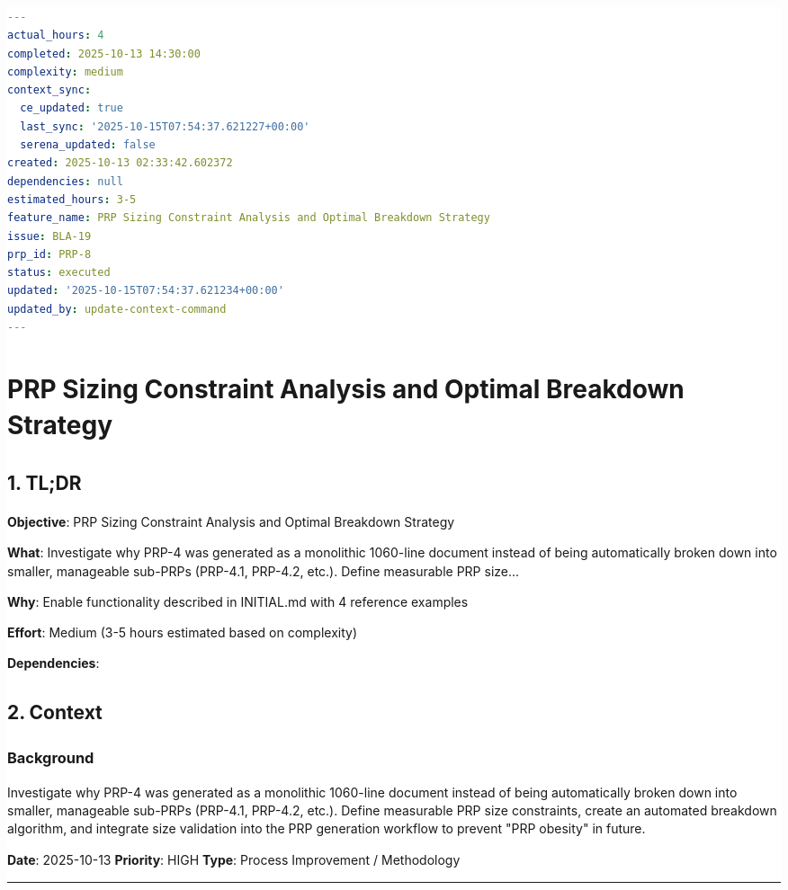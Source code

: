 ```yaml
---
actual_hours: 4
completed: 2025-10-13 14:30:00
complexity: medium
context_sync:
  ce_updated: true
  last_sync: '2025-10-15T07:54:37.621227+00:00'
  serena_updated: false
created: 2025-10-13 02:33:42.602372
dependencies: null
estimated_hours: 3-5
feature_name: PRP Sizing Constraint Analysis and Optimal Breakdown Strategy
issue: BLA-19
prp_id: PRP-8
status: executed
updated: '2025-10-15T07:54:37.621234+00:00'
updated_by: update-context-command
---
```


# PRP Sizing Constraint Analysis and Optimal Breakdown Strategy

## 1. TL;DR

**Objective**: PRP Sizing Constraint Analysis and Optimal Breakdown Strategy

**What**: Investigate why PRP-4 was generated as a monolithic 1060-line document instead of being automatically broken down into smaller, manageable sub-PRPs (PRP-4.1, PRP-4.2, etc.). Define measurable PRP size...

**Why**: Enable functionality described in INITIAL.md with 4 reference examples

**Effort**: Medium (3-5 hours estimated based on complexity)

**Dependencies**:

## 2. Context

### Background

Investigate why PRP-4 was generated as a monolithic 1060-line document instead of being automatically broken down into smaller, manageable sub-PRPs (PRP-4.1, PRP-4.2, etc.). Define measurable PRP size constraints, create an automated breakdown algorithm, and integrate size validation into the PRP generation workflow to prevent "PRP obesity" in future.

**Date**: 2025-10-13
**Priority**: HIGH
**Type**: Process Improvement / Methodology

---
